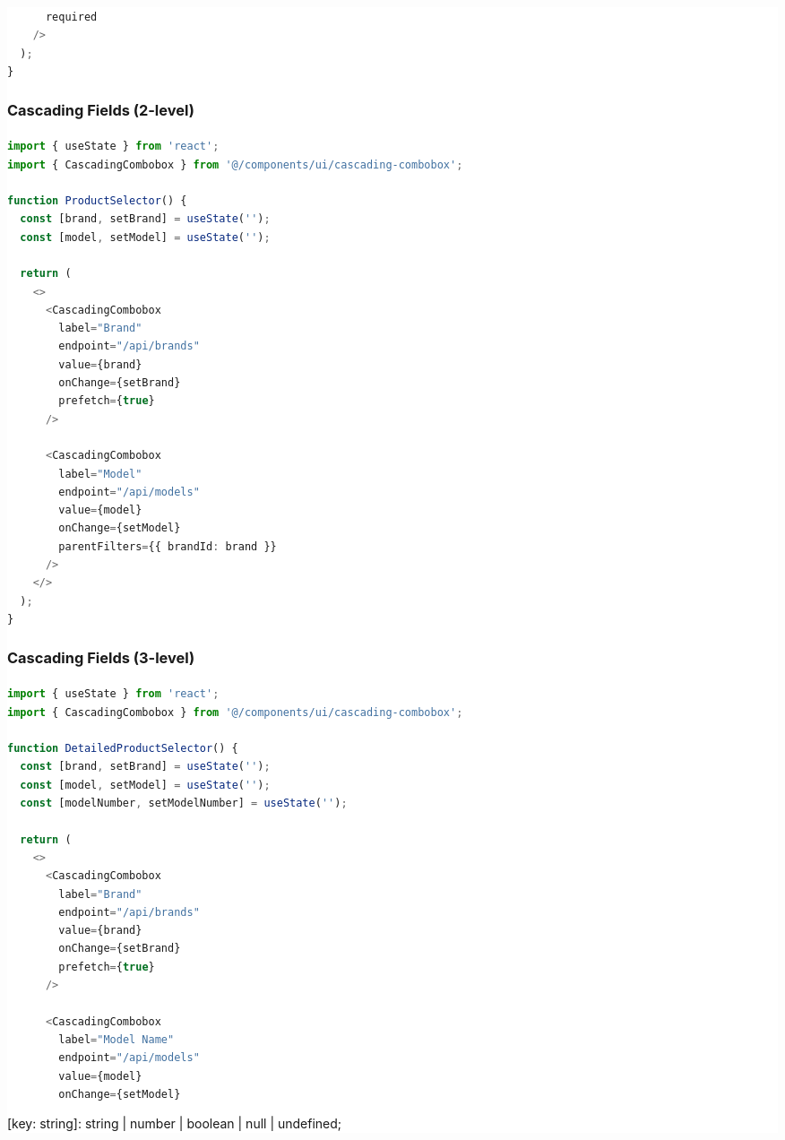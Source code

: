 ```typescript
      required
    />
  );
}
```

### Cascading Fields (2-level)

```typescript
import { useState } from 'react';
import { CascadingCombobox } from '@/components/ui/cascading-combobox';

function ProductSelector() {
  const [brand, setBrand] = useState('');
  const [model, setModel] = useState('');

  return (
    <>
      <CascadingCombobox
        label="Brand"
        endpoint="/api/brands"
        value={brand}
        onChange={setBrand}
        prefetch={true}
      />

      <CascadingCombobox
        label="Model"
        endpoint="/api/models"
        value={model}
        onChange={setModel}
        parentFilters={{ brandId: brand }}
      />
    </>
  );
}
```

### Cascading Fields (3-level)

```typescript
import { useState } from 'react';
import { CascadingCombobox } from '@/components/ui/cascading-combobox';

function DetailedProductSelector() {
  const [brand, setBrand] = useState('');
  const [model, setModel] = useState('');
  const [modelNumber, setModelNumber] = useState('');

  return (
    <>
      <CascadingCombobox
        label="Brand"
        endpoint="/api/brands"
        value={brand}
        onChange={setBrand}
        prefetch={true}
      />

      <CascadingCombobox
        label="Model Name"
        endpoint="/api/models"
        value={model}
        onChange={setModel}
```

  [key: string]: string | number | boolean | null | undefined;